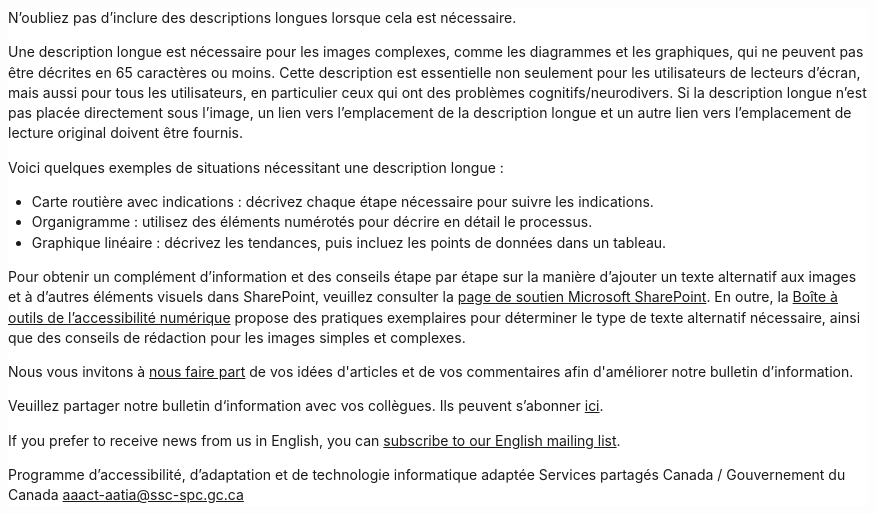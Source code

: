 N’oubliez pas d’inclure des descriptions longues lorsque cela est nécessaire.

Une description longue est nécessaire pour les images complexes, comme les diagrammes et les graphiques, qui ne peuvent pas être décrites en 65 caractères ou moins. Cette description est essentielle non seulement pour les utilisateurs de lecteurs d’écran, mais aussi pour tous les utilisateurs, en particulier ceux qui ont des problèmes cognitifs/neurodivers. Si la description longue n’est pas placée directement sous l’image, un lien vers l’emplacement de la description longue et un autre lien vers l’emplacement de lecture original doivent être fournis.

Voici quelques exemples de situations nécessitant une description longue :

* Carte routière avec indications : décrivez chaque étape nécessaire pour suivre les indications.
* Organigramme : utilisez des éléments numérotés pour décrire en détail le processus.
* Graphique linéaire : décrivez les tendances, puis incluez les points de données dans un tableau.

Pour obtenir un complément d’information et des conseils étape par étape sur la manière d’ajouter un texte alternatif aux images et à d’autres éléments visuels dans SharePoint, veuillez consulter la [page de soutien Microsoft SharePoint](https://support.microsoft.com/fr-fr/office/ajouter-des-images-et-des-%C3%A9l%C3%A9ments-multim%C3%A9dias-accessibles-%C3%A0-un-site-sharepoint-online-a17dc07d-1184-49d1-adc4-87841644cda4). En outre, la [Boîte à outils de l’accessibilité numérique](https://a11y.canada.ca/fr/texte-alternatif-et-description-longue-bonnes-pratiques/index.html) propose des pratiques exemplaires pour déterminer le type de texte alternatif nécessaire, ainsi que des conseils de rédaction pour les images simples et complexes.

Nous vous invitons à [nous faire part](mailto:aaact-aatia@ssc-spc.gc.ca) de vos idées d'articles et de vos commentaires afin d'améliorer notre bulletin d’information.

Veuillez partager notre bulletin d‘information avec vos collègues. Ils peuvent s’abonner [ici](https://forms-formulaires.alpha.canada.ca/fr/id/clwg9uutq012sx883m3l6gt8p).

If you prefer to receive news from us in English, you can [subscribe to our English mailing list](https://forms-formulaires.alpha.canada.ca/en/id/clwg9uutq012sx883m3l6gt8p).

Programme d’accessibilité, d’adaptation et de technologie informatique adaptée
Services partagés Canada / Gouvernement du Canada
[aaact-aatia@ssc-spc.gc.ca](mailto:aaact-aatia@ssc-spc.gc.ca)
